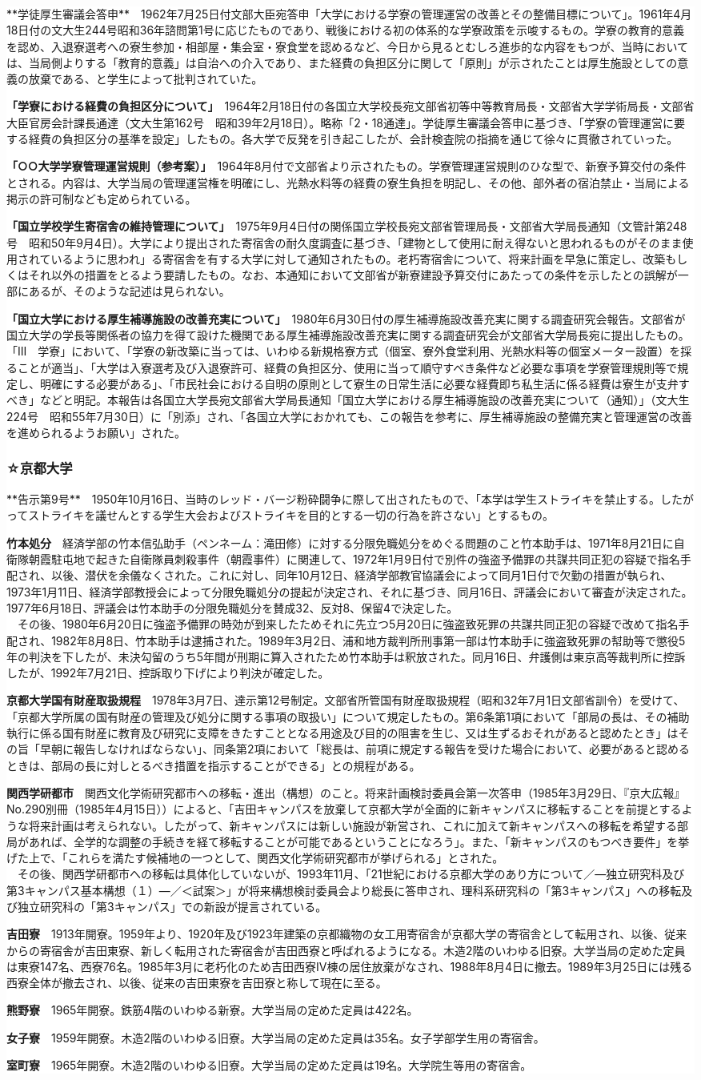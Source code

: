 <div>
**学徒厚生審議会答申**　1962年7月25日付文部大臣宛答申「大学における学寮の管理運営の改善とその整備目標について」。1961年4月18日付の文大生244号昭和36年諮問第1号に応じたものであり、戦後における初の体系的な学寮政策を示唆するもの。学寮の教育的意義を認め、入退寮選考への寮生参加・相部屋・集会室・寮食堂を認めるなど、今日から見るとむしろ進歩的な内容をもつが、当時においては、当局側よりする「教育的意義」は自治への介入であり、また経費の負担区分に関して「原則」が示されたことは厚生施設としての意義の放棄である、と学生によって批判されていた。  

**「学寮における経費の負担区分について」**　1964年2月18日付の各国立大学校長宛文部省初等中等教育局長・文部省大学学術局長・文部省大臣官房会計課長通達（文大生第162号　昭和39年2月18日）。略称「2・18通達」。学徒厚生審議会答申に基づき、「学寮の管理運営に要する経費の負担区分の基準を設定」したもの。各大学で反発を引き起こしたが、会計検査院の指摘を通じて徐々に貫徹されていった。  

**「○○大学学寮管理運営規則（参考案）」**　1964年8月付で文部省より示されたもの。学寮管理運営規則のひな型で、新寮予算交付の条件とされる。内容は、大学当局の管理運営権を明確にし、光熱水料等の経費の寮生負担を明記し、その他、部外者の宿泊禁止・当局による掲示の許可制なども定められている。  

**「国立学校学生寄宿舎の維持管理について」**　1975年9月4日付の関係国立学校長宛文部省管理局長・文部省大学局長通知（文管計第248号　昭和50年9月4日）。大学により提出された寄宿舎の耐久度調査に基づき、「建物として使用に耐え得ないと思われるものがそのまま使用されているように思われ」る寄宿舎を有する大学に対して通知されたもの。老朽寄宿舎について、将来計画を早急に策定し、改築もしくはそれ以外の措置をとるよう要請したもの。なお、本通知において文部省が新寮建設予算交付にあたっての条件を示したとの誤解が一部にあるが、そのような記述は見られない。  

**「国立大学における厚生補導施設の改善充実について」**　1980年6月30日付の厚生補導施設改善充実に関する調査研究会報告。文部省が国立大学の学長等関係者の協力を得て設けた機関である厚生補導施設改善充実に関する調査研究会が文部省大学局長宛に提出したもの。「Ⅲ　学寮」において、「学寮の新改築に当っては、いわゆる新規格寮方式（個室、寮外食堂利用、光熱水料等の個室メーター設置）を採ることが適当」、「大学は入寮選考及び入退寮許可、経費の負担区分、使用に当って順守すべき条件など必要な事項を学寮管理規則等で規定し、明確にする必要がある」、「市民社会における自明の原則として寮生の日常生活に必要な経費即ち私生活に係る経費は寮生が支弁すべき」などと明記。本報告は各国立大学長宛文部省大学局長通知「国立大学における厚生補導施設の改善充実について（通知）」（文大生224号　昭和55年7月30日）に「別添」され、「各国立大学におかれても、この報告を参考に、厚生補導施設の整備充実と管理運営の改善を進められるようお願い」された。
</div>

### ☆京都大学
<div>
**告示第9号**　1950年10月16日、当時のレッド・バージ粉砕闘争に際して出されたもので、「本学は学生ストライキを禁止する。したがってストライキを議せんとする学生大会およびストライキを目的とする一切の行為を許さない」とするもの。  

**竹本処分**　経済学部の竹本信弘助手（ペンネーム：滝田修）に対する分限免職処分をめぐる問題のこと竹本助手は、1971年8月21日に自衛隊朝霞駐屯地で起きた自衛隊員刺殺事件（朝霞事件）に関連して、1972年1月9日付で別件の強盗予備罪の共謀共同正犯の容疑で指名手配され、以後、潜伏を余儀なくされた。これに対し、同年10月12日、経済学部教官協議会によって同月1日付で欠勤の措置が執られ、1973年1月11日、経済学部教授会によって分限免職処分の提起が決定され、それに基づき、同月16日、評議会において審査が決定された。1977年6月18日、評議会は竹本助手の分限免職処分を賛成32、反対8、保留4で決定した。  
　その後、1980年6月20日に強盗予備罪の時効が到来したためそれに先立つ5月20日に強盗致死罪の共謀共同正犯の容疑で改めて指名手配され、1982年8月8日、竹本助手は逮捕された。1989年3月2日、浦和地方裁判所刑事第一部は竹本助手に強盗致死罪の幇助等で懲役5年の判決を下したが、未決勾留のうち5年間が刑期に算入されたため竹本助手は釈放された。同月16日、弁護側は東京高等裁判所に控訴したが、1992年7月21日、控訴取り下げにより判決が確定した。  

**京都大学国有財産取扱規程**　1978年3月7日、達示第12号制定。文部省所管国有財産取扱規程（昭和32年7月1日文部省訓令）を受けて、「京都大学所属の国有財産の管理及び処分に関する事項の取扱い」について規定したもの。第6条第1項において「部局の長は、その補助執行に係る国有財産に教育及び研究に支障をきたすこととなる用途及び目的の阻害を生じ、又は生ずるおそれがあると認めたとき」はその旨「早朝に報告しなければならない」、同条第2項において「総長は、前項に規定する報告を受けた場合において、必要があると認めるときは、部局の長に対しとるべき措置を指示することができる」との規程がある。  

**関西学研都市**　関西文化学術研究都市への移転・進出（構想）のこと。将来計画検討委員会第一次答申（1985年3月29日、『京大広報』No.290別冊（1985年4月15日））によると、「吉田キャンパスを放棄して京都大学が全面的に新キャンパスに移転することを前提とするような将来計画は考えられない。したがって、新キャンパスには新しい施設が新営され、これに加えて新キャンパスへの移転を希望する部局があれば、全学的な調整の手続きを経て移転することが可能であるということになろう」。また、「新キャンパスのもつべき要件」を挙げた上で、「これらを満たす候補地の一つとして、関西文化学術研究都市が挙げられる」とされた。  
　その後、関西学研都市への移転は具体化していないが、1993年11月、「21世紀における京都大学のあり方について／―独立研究科及び第3キャンパス基本構想（１）―／＜試案＞」が将来構想検討委員会より総長に答申され、理科系研究科の「第3キャンパス」への移転及び独立研究科の「第3キャンパス」での新設が提言されている。

**吉田寮**　1913年開寮。1959年より、1920年及び1923年建築の京都織物の女工用寄宿舎が京都大学の寄宿舎として転用され、以後、従来からの寄宿舎が吉田東寮、新しく転用された寄宿舎が吉田西寮と呼ばれるようになる。木造2階のいわゆる旧寮。大学当局の定めた定員は東寮147名、西寮76名。1985年3月に老朽化のため吉田西寮Ⅳ棟の居住放棄がなされ、1988年8月4日に撤去。1989年3月25日には残る西寮全体が撤去され、以後、従来の吉田東寮を吉田寮と称して現在に至る。  
 
**熊野寮**　1965年開寮。鉄筋4階のいわゆる新寮。大学当局の定めた定員は422名。  
 
**女子寮**　1959年開寮。木造2階のいわゆる旧寮。大学当局の定めた定員は35名。女子学部学生用の寄宿舎。    
 
**室町寮**　1965年開寮。木造2階のいわゆる旧寮。大学当局の定めた定員は19名。大学院生等用の寄宿舎。  
 